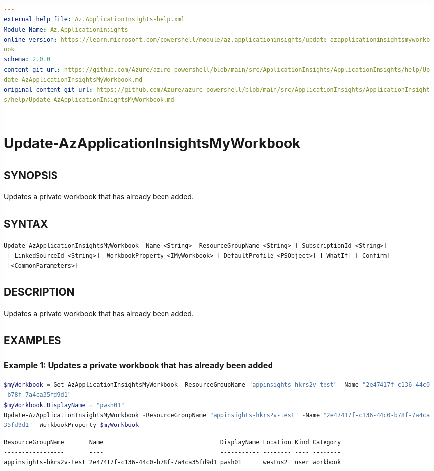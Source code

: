 ```yaml
---
external help file: Az.ApplicationInsights-help.xml
Module Name: Az.Applicationinsights
online version: https://learn.microsoft.com/powershell/module/az.applicationinsights/update-azapplicationinsightsmyworkbook
schema: 2.0.0
content_git_url: https://github.com/Azure/azure-powershell/blob/main/src/ApplicationInsights/ApplicationInsights/help/Update-AzApplicationInsightsMyWorkbook.md
original_content_git_url: https://github.com/Azure/azure-powershell/blob/main/src/ApplicationInsights/ApplicationInsights/help/Update-AzApplicationInsightsMyWorkbook.md
---
```


# Update-AzApplicationInsightsMyWorkbook

## SYNOPSIS
Updates a private workbook that has already been added.

## SYNTAX

```
Update-AzApplicationInsightsMyWorkbook -Name <String> -ResourceGroupName <String> [-SubscriptionId <String>]
 [-LinkedSourceId <String>] -WorkbookProperty <IMyWorkbook> [-DefaultProfile <PSObject>] [-WhatIf] [-Confirm]
 [<CommonParameters>]
```

## DESCRIPTION
Updates a private workbook that has already been added.

## EXAMPLES

### Example 1: Updates a private workbook that has already been added
```powershell
$myWorkbook = Get-AzApplicationInsightsMyWorkbook -ResourceGroupName "appinsights-hkrs2v-test" -Name "2e47417f-c136-44c0-b78f-7a4ca35fd9d1"
$myWorkbook.DisplayName = "pwsh01"
Update-AzApplicationInsightsMyWorkbook -ResourceGroupName "appinsights-hkrs2v-test" -Name "2e47417f-c136-44c0-b78f-7a4ca35fd9d1" -WorkbookProperty $myWorkbook
```

```output
ResourceGroupName       Name                                 DisplayName Location Kind Category
-----------------       ----                                 ----------- -------- ---- --------
appinsights-hkrs2v-test 2e47417f-c136-44c0-b78f-7a4ca35fd9d1 pwsh01      westus2  user workbook
```
